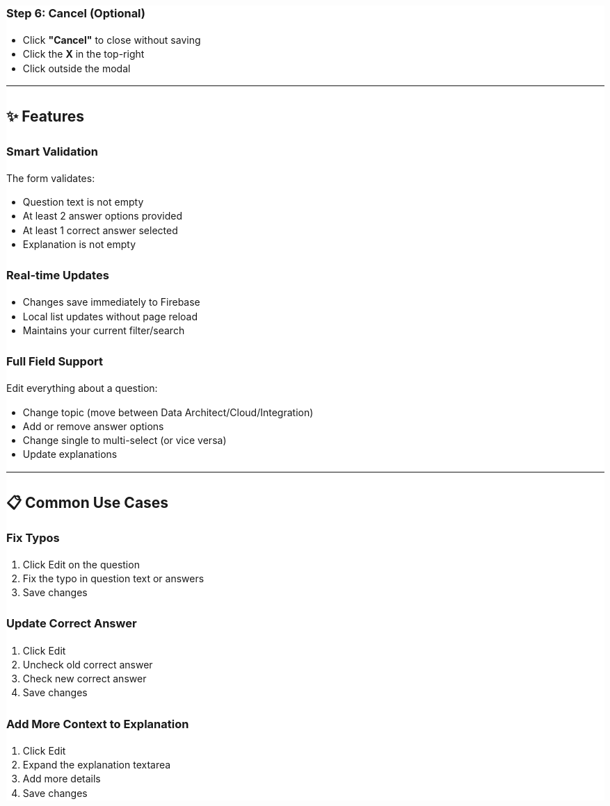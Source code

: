 ### Step 6: Cancel (Optional)
- Click **"Cancel"** to close without saving
- Click the **X** in the top-right
- Click outside the modal

---

## ✨ Features

### Smart Validation
The form validates:
- Question text is not empty
- At least 2 answer options provided
- At least 1 correct answer selected
- Explanation is not empty

### Real-time Updates
- Changes save immediately to Firebase
- Local list updates without page reload
- Maintains your current filter/search

### Full Field Support
Edit everything about a question:
- Change topic (move between Data Architect/Cloud/Integration)
- Add or remove answer options
- Change single to multi-select (or vice versa)
- Update explanations

---

## 📋 Common Use Cases

### Fix Typos
1. Click Edit on the question
2. Fix the typo in question text or answers
3. Save changes

### Update Correct Answer
1. Click Edit
2. Uncheck old correct answer
3. Check new correct answer
4. Save changes

### Add More Context to Explanation
1. Click Edit
2. Expand the explanation textarea
3. Add more details
4. Save changes

